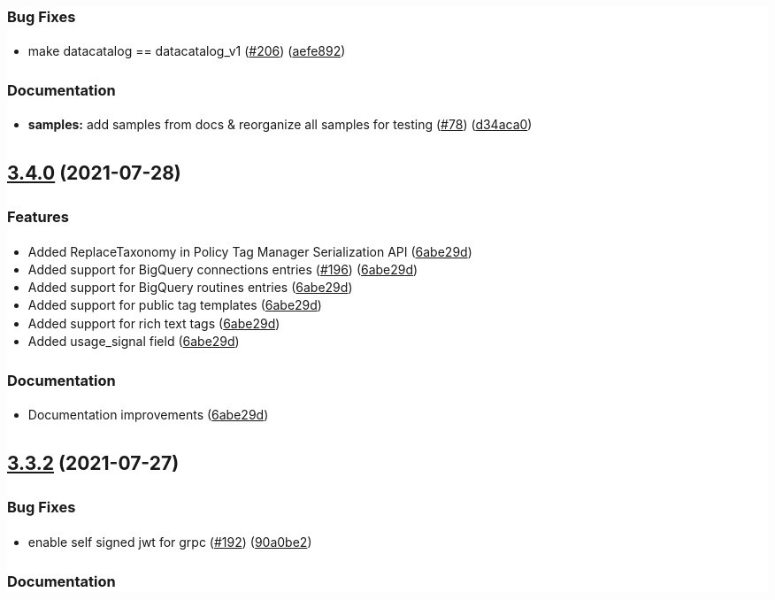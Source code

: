 
### Bug Fixes

* make datacatalog == datacatalog_v1 ([#206](https://www.github.com/googleapis/python-datacatalog/issues/206)) ([aefe892](https://www.github.com/googleapis/python-datacatalog/commit/aefe892ab2cdb37b5f58faecd45758ea685c74ec))


### Documentation

* **samples:** add samples from docs & reorganize all samples for testing ([#78](https://www.github.com/googleapis/python-datacatalog/issues/78)) ([d34aca0](https://www.github.com/googleapis/python-datacatalog/commit/d34aca05a87aa75ad982612f57fe987a005f7896))

## [3.4.0](https://www.github.com/googleapis/python-datacatalog/compare/v3.3.2...v3.4.0) (2021-07-28)


### Features

* Added ReplaceTaxonomy in Policy Tag Manager Serialization API ([6abe29d](https://www.github.com/googleapis/python-datacatalog/commit/6abe29d21c7481aa836a103d99722adcfbf6a6d3))
* Added support for BigQuery connections entries ([#196](https://www.github.com/googleapis/python-datacatalog/issues/196)) ([6abe29d](https://www.github.com/googleapis/python-datacatalog/commit/6abe29d21c7481aa836a103d99722adcfbf6a6d3))
* Added support for BigQuery routines entries ([6abe29d](https://www.github.com/googleapis/python-datacatalog/commit/6abe29d21c7481aa836a103d99722adcfbf6a6d3))
* Added support for public tag templates ([6abe29d](https://www.github.com/googleapis/python-datacatalog/commit/6abe29d21c7481aa836a103d99722adcfbf6a6d3))
* Added support for rich text tags ([6abe29d](https://www.github.com/googleapis/python-datacatalog/commit/6abe29d21c7481aa836a103d99722adcfbf6a6d3))
* Added usage_signal field ([6abe29d](https://www.github.com/googleapis/python-datacatalog/commit/6abe29d21c7481aa836a103d99722adcfbf6a6d3))


### Documentation

* Documentation improvements ([6abe29d](https://www.github.com/googleapis/python-datacatalog/commit/6abe29d21c7481aa836a103d99722adcfbf6a6d3))

## [3.3.2](https://www.github.com/googleapis/python-datacatalog/compare/v3.3.1...v3.3.2) (2021-07-27)


### Bug Fixes

* enable self signed jwt for grpc ([#192](https://www.github.com/googleapis/python-datacatalog/issues/192)) ([90a0be2](https://www.github.com/googleapis/python-datacatalog/commit/90a0be276e38e889a5086f8fd233d5b25e19965e))


### Documentation
